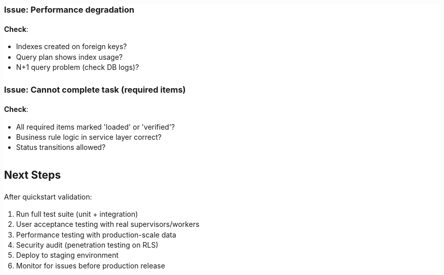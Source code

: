 ### Issue: Performance degradation
**Check**:
- Indexes created on foreign keys?
- Query plan shows index usage?
- N+1 query problem (check DB logs)?

### Issue: Cannot complete task (required items)
**Check**:
- All required items marked 'loaded' or 'verified'?
- Business rule logic in service layer correct?
- Status transitions allowed?

## Next Steps

After quickstart validation:
1. Run full test suite (unit + integration)
2. User acceptance testing with real supervisors/workers
3. Performance testing with production-scale data
4. Security audit (penetration testing on RLS)
5. Deploy to staging environment
6. Monitor for issues before production release
